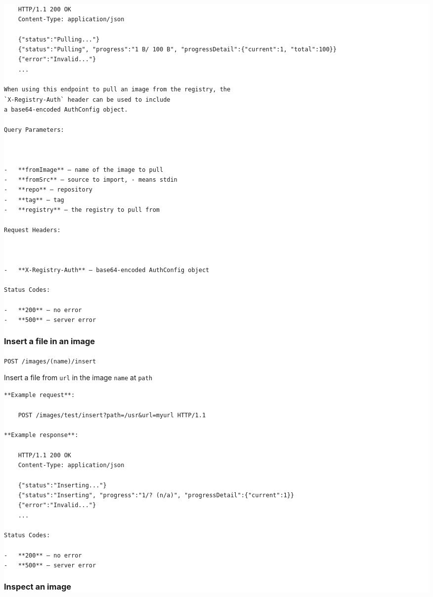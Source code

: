         HTTP/1.1 200 OK
        Content-Type: application/json

        {"status":"Pulling..."}
        {"status":"Pulling", "progress":"1 B/ 100 B", "progressDetail":{"current":1, "total":100}}
        {"error":"Invalid..."}
        ...

    When using this endpoint to pull an image from the registry, the
    `X-Registry-Auth` header can be used to include
    a base64-encoded AuthConfig object.

    Query Parameters:

     

    -   **fromImage** – name of the image to pull
    -   **fromSrc** – source to import, - means stdin
    -   **repo** – repository
    -   **tag** – tag
    -   **registry** – the registry to pull from

    Request Headers:

     

    -   **X-Registry-Auth** – base64-encoded AuthConfig object

    Status Codes:

    -   **200** – no error
    -   **500** – server error

### Insert a file in an image

`POST /images/(name)/insert`

Insert a file from `url` in the image `name` at `path`

    **Example request**:

        POST /images/test/insert?path=/usr&url=myurl HTTP/1.1

    **Example response**:

        HTTP/1.1 200 OK
        Content-Type: application/json

        {"status":"Inserting..."}
        {"status":"Inserting", "progress":"1/? (n/a)", "progressDetail":{"current":1}}
        {"error":"Invalid..."}
        ...

    Status Codes:

    -   **200** – no error
    -   **500** – server error

### Inspect an image

